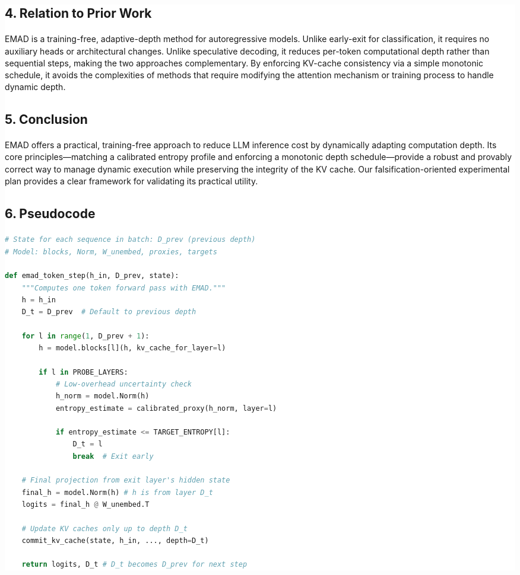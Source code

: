 ## 4. Relation to Prior Work
EMAD is a training-free, adaptive-depth method for autoregressive models. Unlike early-exit for classification, it requires no auxiliary heads or architectural changes. Unlike speculative decoding, it reduces per-token computational depth rather than sequential steps, making the two approaches complementary. By enforcing KV-cache consistency via a simple monotonic schedule, it avoids the complexities of methods that require modifying the attention mechanism or training process to handle dynamic depth.

## 5. Conclusion
EMAD offers a practical, training-free approach to reduce LLM inference cost by dynamically adapting computation depth. Its core principles—matching a calibrated entropy profile and enforcing a monotonic depth schedule—provide a robust and provably correct way to manage dynamic execution while preserving the integrity of the KV cache. Our falsification-oriented experimental plan provides a clear framework for validating its practical utility.

## 6. Pseudocode

```python
# State for each sequence in batch: D_prev (previous depth)
# Model: blocks, Norm, W_unembed, proxies, targets

def emad_token_step(h_in, D_prev, state):
    """Computes one token forward pass with EMAD."""
    h = h_in
    D_t = D_prev  # Default to previous depth

    for l in range(1, D_prev + 1):
        h = model.blocks[l](h, kv_cache_for_layer=l)
        
        if l in PROBE_LAYERS:
            # Low-overhead uncertainty check
            h_norm = model.Norm(h)
            entropy_estimate = calibrated_proxy(h_norm, layer=l)
            
            if entropy_estimate <= TARGET_ENTROPY[l]:
                D_t = l
                break  # Exit early
    
    # Final projection from exit layer's hidden state
    final_h = model.Norm(h) # h is from layer D_t
    logits = final_h @ W_unembed.T
    
    # Update KV caches only up to depth D_t
    commit_kv_cache(state, h_in, ..., depth=D_t)
    
    return logits, D_t # D_t becomes D_prev for next step
```
